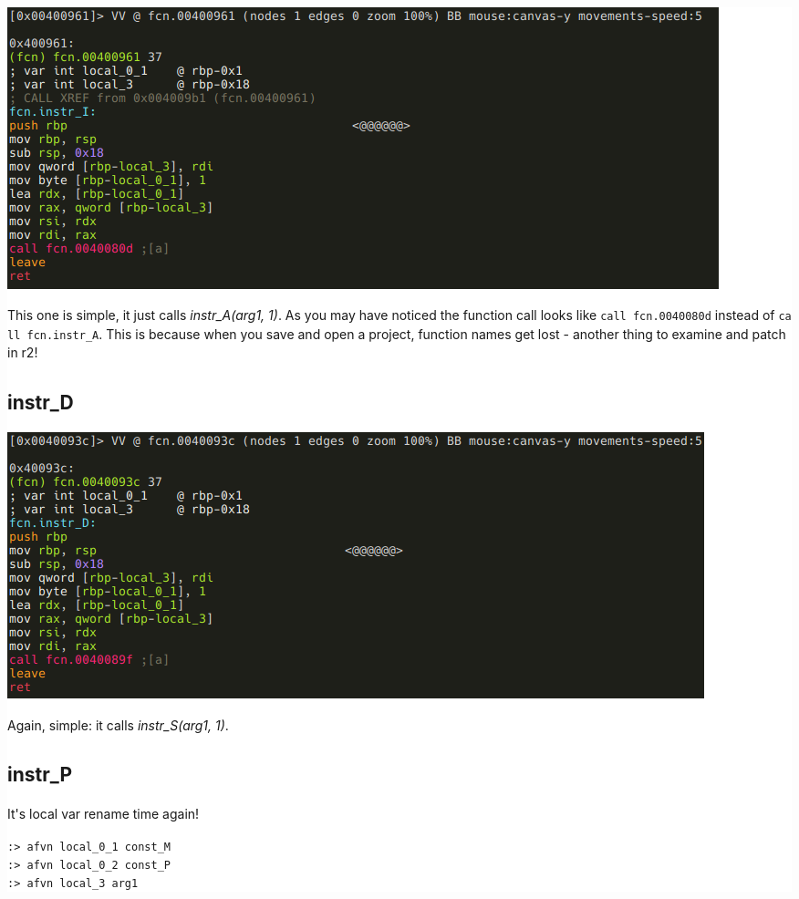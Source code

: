 ![instr\_I](../../.gitbook/assets/instr_I.png)

This one is simple, it just calls _instr\_A\(arg1, 1\)_. As you may have noticed the function call looks like `call fcn.0040080d` instead of `call fcn.instr_A`. This is because when you save and open a project, function names get lost - another thing to examine and patch in r2!

## instr\_D

![instr\_D](../../.gitbook/assets/instr_D.png)

Again, simple: it calls _instr\_S\(arg1, 1\)_.

## instr\_P

It's local var rename time again!

```text
:> afvn local_0_1 const_M
:> afvn local_0_2 const_P
:> afvn local_3 arg1
```
